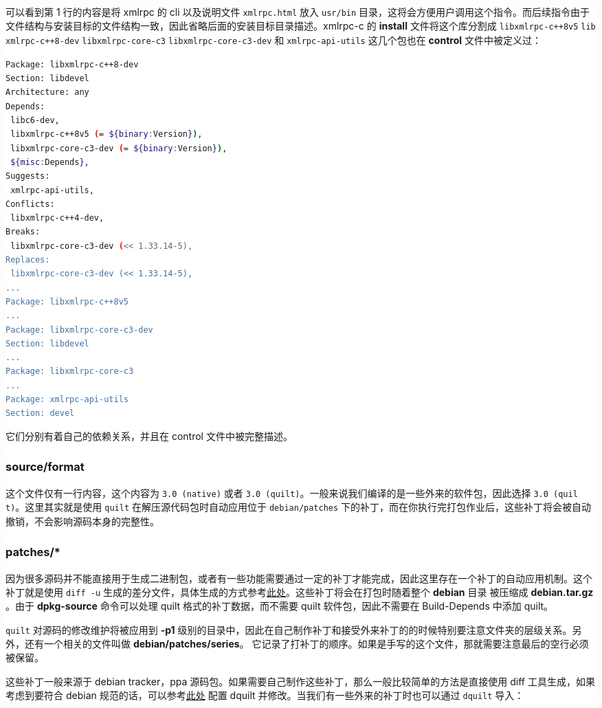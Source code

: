 ```bash
```

可以看到第 1 行的内容是将 xmlrpc 的 cli 以及说明文件 `xmlrpc.html` 放入 `usr/bin` 目录，这将会方便用户调用这个指令。而后续指令由于文件结构与安装目标的文件结构一致，因此省略后面的安装目标目录描述。xmlrpc-c 的 **install** 文件将这个库分割成 `libxmlrpc-c++8v5` `libxmlrpc-c++8-dev` `libxmlrpc-core-c3` `libxmlrpc-core-c3-dev` 和 `xmlrpc-api-utils` 这几个包也在 **control** 文件中被定义过：

```bash
Package: libxmlrpc-c++8-dev
Section: libdevel
Architecture: any
Depends:
 libc6-dev,
 libxmlrpc-c++8v5 (= ${binary:Version}),
 libxmlrpc-core-c3-dev (= ${binary:Version}),
 ${misc:Depends},
Suggests:
 xmlrpc-api-utils,
Conflicts:
 libxmlrpc-c++4-dev,
Breaks:
 libxmlrpc-core-c3-dev (<< 1.33.14-5),
Replaces:
 libxmlrpc-core-c3-dev (<< 1.33.14-5),
...
Package: libxmlrpc-c++8v5
...
Package: libxmlrpc-core-c3-dev
Section: libdevel
...
Package: libxmlrpc-core-c3
...
Package: xmlrpc-api-utils
Section: devel
```

它们分别有着自己的依赖关系，并且在 control 文件中被完整描述。

### source/format

这个文件仅有一行内容，这个内容为 `3.0 (native)` 或者 `3.0 (quilt)`。一般来说我们编译的是一些外来的软件包，因此选择 `3.0 (quilt)`。这里其实就是使用 `quilt` 在解压源代码包时自动应用位于 `debian/patches` 下的补丁，而在你执行完打包作业后，这些补丁将会被自动撤销，不会影响源码本身的完整性。

### patches/*

因为很多源码并不能直接用于生成二进制包，或者有一些功能需要通过一定的补丁才能完成，因此这里存在一个补丁的自动应用机制。这个补丁就是使用 `diff -u` 生成的差分文件，具体生成的方式参考[此处](https://www.ibm.com/developerworks/cn/linux/l-diffp/index.html)。这些补丁将会在打包时随着整个 **debian** 目录 被压缩成 **debian.tar.gz** 。由于 **dpkg-source** 命令可以处理 quilt 格式的补丁数据，而不需要 quilt 软件包，因此不需要在 Build-Depends 中添加 quilt。

`quilt` 对源码的修改维护将被应用到 **-p1** 级别的目录中，因此在自己制作补丁和接受外来补丁的的时候特别要注意文件夹的层级关系。另外，还有一个相关的文件叫做 **debian/patches/series**。 它记录了打补丁的顺序。如果是手写的这个文件，那就需要注意最后的空行必须被保留。

这些补丁一般来源于 debian tracker，ppa 源码包。如果需要自己制作这些补丁，那么一般比较简单的方法是直接使用 diff 工具生成，如果考虑到要符合 debian 规范的话，可以参考[此处](https://www.debian.org/doc/manuals/maint-guide/modify.zh-cn.html) 配置 dquilt 并修改。当我们有一些外来的补丁时也可以通过 `dquilt` 导入：
